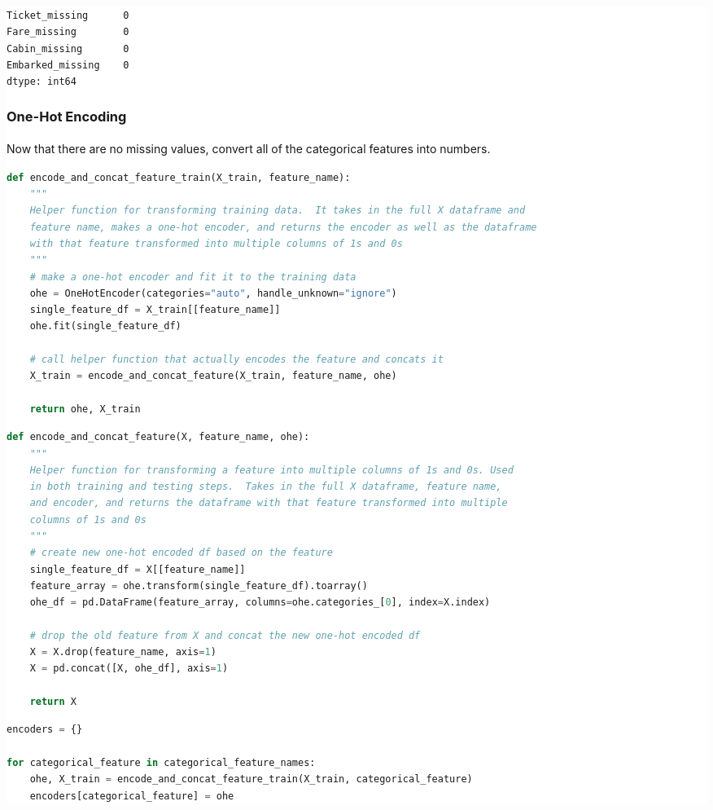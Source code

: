     Ticket_missing      0
    Fare_missing        0
    Cabin_missing       0
    Embarked_missing    0
    dtype: int64



### One-Hot Encoding

Now that there are no missing values, convert all of the categorical features into numbers.


```python
def encode_and_concat_feature_train(X_train, feature_name):
    """
    Helper function for transforming training data.  It takes in the full X dataframe and
    feature name, makes a one-hot encoder, and returns the encoder as well as the dataframe
    with that feature transformed into multiple columns of 1s and 0s
    """
    # make a one-hot encoder and fit it to the training data
    ohe = OneHotEncoder(categories="auto", handle_unknown="ignore")
    single_feature_df = X_train[[feature_name]]
    ohe.fit(single_feature_df)
    
    # call helper function that actually encodes the feature and concats it
    X_train = encode_and_concat_feature(X_train, feature_name, ohe)
    
    return ohe, X_train
```


```python
def encode_and_concat_feature(X, feature_name, ohe):
    """
    Helper function for transforming a feature into multiple columns of 1s and 0s. Used
    in both training and testing steps.  Takes in the full X dataframe, feature name, 
    and encoder, and returns the dataframe with that feature transformed into multiple
    columns of 1s and 0s
    """
    # create new one-hot encoded df based on the feature
    single_feature_df = X[[feature_name]]
    feature_array = ohe.transform(single_feature_df).toarray()
    ohe_df = pd.DataFrame(feature_array, columns=ohe.categories_[0], index=X.index)
    
    # drop the old feature from X and concat the new one-hot encoded df
    X = X.drop(feature_name, axis=1)
    X = pd.concat([X, ohe_df], axis=1)
    
    return X
```


```python
encoders = {}

for categorical_feature in categorical_feature_names:
    ohe, X_train = encode_and_concat_feature_train(X_train, categorical_feature)
    encoders[categorical_feature] = ohe
```
